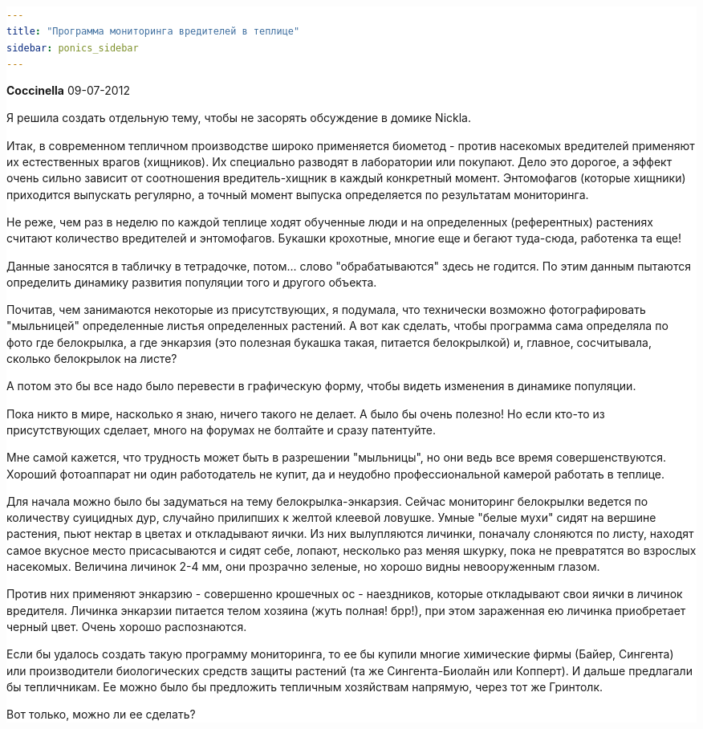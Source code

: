```yaml
---
title: "Программа мониторинга вредителей в теплице"
sidebar: ponics_sidebar
---
```


**Coccinella** 09-07-2012

Я решила создать отдельную тему, чтобы не засорять обсуждение в домике Nickla.

Итак, в современном тепличном производстве широко применяется биометод - против насекомых вредителей применяют их естественных врагов (хищников). Их специально разводят в лаборатории или покупают. Дело это дорогое, а эффект очень сильно зависит от соотношения вредитель-хищник в каждый конкретный момент. Энтомофагов (которые хищники) приходится выпускать регулярно, а точный момент выпуска определяется по результатам мониторинга.

Не реже, чем раз в неделю по каждой теплице ходят обученные люди и на определенных (референтных) растениях считают количество вредителей и энтомофагов. Букашки крохотные, многие еще и бегают туда-сюда, работенка та еще!

Данные заносятся в табличку в тетрадочке, потом... слово "обрабатываются" здесь не годится. По этим данным пытаются определить динамику развития популяции того и другого объекта.

Почитав, чем занимаются некоторые из присутствующих, я подумала, что технически возможно фотографировать "мыльницей" определенные листья определенных растений. А вот как сделать, чтобы программа сама определяла по фото где белокрылка, а где энкарзия (это полезная букашка такая, питается белокрылкой) и, главное, сосчитывала, сколько белокрылок на листе?

А потом это бы все надо было перевести в графическую форму, чтобы видеть изменения в динамике популяции.

Пока никто в мире, насколько я знаю, ничего такого не делает. А было бы очень полезно! Но если кто-то из присутствующих сделает, много на форумах не болтайте и сразу патентуйте.

Мне самой кажется, что трудность может быть в разрешении "мыльницы", но они ведь все время совершенствуются. Хороший фотоаппарат ни один работодатель не купит, да и неудобно профессиональной камерой работать в теплице.

Для начала можно было бы задуматься на тему белокрылка-энкарзия. Сейчас мониторинг белокрылки ведется по количеству суицидных дур, случайно прилипших к желтой клеевой ловушке. Умные "белые мухи" сидят на вершине растения, пьют нектар в цветах и откладывают яички. Из них вылупляются личинки, поначалу слоняются по листу, находят самое вкусное место присасываются и сидят себе, лопают, несколько раз меняя шкурку, пока не превратятся во взрослых насекомых. Величина личинок 2-4 мм, они прозрачно зеленые, но хорошо видны невооруженным глазом.

Против них применяют энкарзию - совершенно крошечных ос - наездников, которые откладывают свои яички в личинок вредителя. Личинка энкарзии питается телом хозяина (жуть полная! брр!), при этом зараженная ею личинка приобретает черный цвет. Очень хорошо распознаются. 

Если бы удалось создать такую программу мониторинга, то ее бы купили многие химические фирмы (Байер, Сингента) или производители биологических средств защиты растений (та же Сингента-Биолайн или Копперт). И дальше предлагали бы тепличникам. Ее можно было бы предложить тепличным хозяйствам напрямую, через тот же Гринтолк.

Вот только, можно ли ее сделать?
